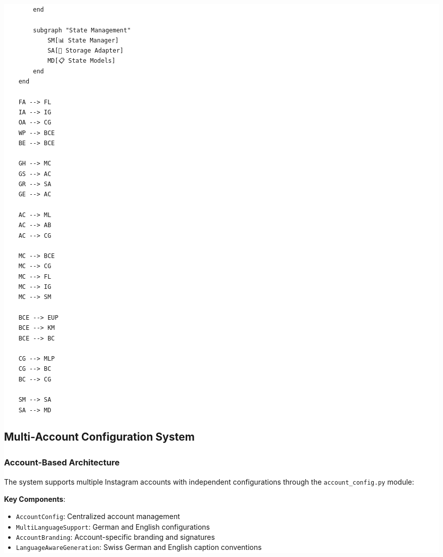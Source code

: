 ```mermaid
        end

        subgraph "State Management"
            SM[📊 State Manager]
            SA[💾 Storage Adapter]
            MD[📋 State Models]
        end
    end

    FA --> FL
    IA --> IG
    OA --> CG
    WP --> BCE
    BE --> BCE

    GH --> MC
    GS --> AC
    GR --> SA
    GE --> AC

    AC --> ML
    AC --> AB
    AC --> CG

    MC --> BCE
    MC --> CG
    MC --> FL
    MC --> IG
    MC --> SM

    BCE --> EUP
    BCE --> KM
    BCE --> BC

    CG --> MLP
    CG --> BC
    BC --> CG

    SM --> SA
    SA --> MD
```

## Multi-Account Configuration System

### Account-Based Architecture

The system supports multiple Instagram accounts with independent configurations through the `account_config.py` module:

**Key Components**:
- `AccountConfig`: Centralized account management
- `MultiLanguageSupport`: German and English configurations
- `AccountBranding`: Account-specific branding and signatures
- `LanguageAwareGeneration`: Swiss German and English caption conventions
